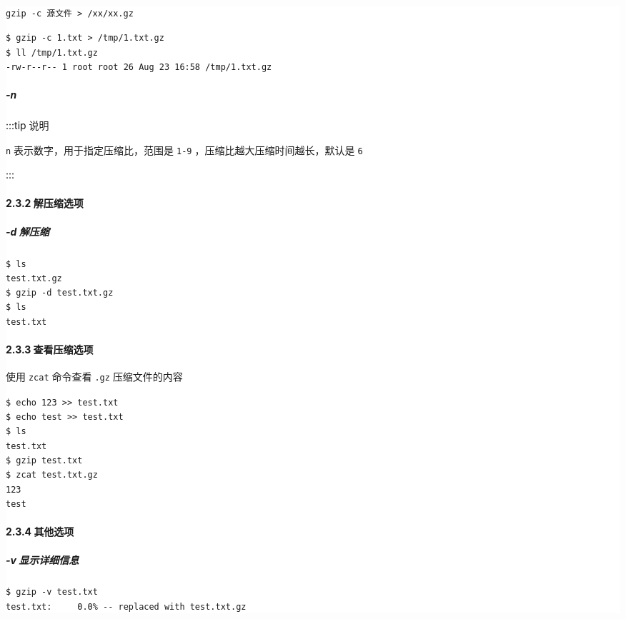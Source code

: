 

`gzip -c 源文件 > /xx/xx.gz`

```shell
$ gzip -c 1.txt > /tmp/1.txt.gz
$ ll /tmp/1.txt.gz 
-rw-r--r-- 1 root root 26 Aug 23 16:58 /tmp/1.txt.gz
```



##### -n	

:::tip 说明

`n` 表示数字，用于指定压缩比，范围是 `1-9` ，压缩比越大压缩时间越长，默认是 `6`

:::



#### 2.3.2 解压缩选项

##### -d	解压缩

```shell
$ ls
test.txt.gz
$ gzip -d test.txt.gz 
$ ls
test.txt
```



#### 2.3.3 查看压缩选项

使用 `zcat` 命令查看 `.gz` 压缩文件的内容

```shell
$ echo 123 >> test.txt 
$ echo test >> test.txt
$ ls
test.txt
$ gzip test.txt 
$ zcat test.txt.gz 
123
test
```



#### 2.3.4 其他选项

##### -v	显示详细信息

```shell
$ gzip -v test.txt 
test.txt:	  0.0% -- replaced with test.txt.gz
```

